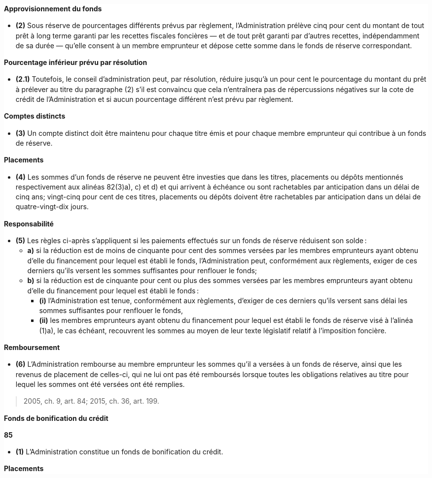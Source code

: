 **Approvisionnement du fonds**

- **(2)** Sous réserve de pourcentages différents prévus par règlement, l’Administration prélève cinq pour cent du montant de tout prêt à long terme garanti par les recettes fiscales foncières — et de tout prêt garanti par d’autres recettes, indépendamment de sa durée — qu’elle consent à un membre emprunteur et dépose cette somme dans le fonds de réserve correspondant.

**Pourcentage inférieur prévu par résolution**

- **(2.1)** Toutefois, le conseil d’administration peut, par résolution, réduire jusqu’à un pour cent le pourcentage du montant du prêt à prélever au titre du paragraphe (2) s’il est convaincu que cela n’entraînera pas de répercussions négatives sur la cote de crédit de l’Administration et si aucun pourcentage différent n’est prévu par règlement.

**Comptes distincts**

- **(3)** Un compte distinct doit être maintenu pour chaque titre émis et pour chaque membre emprunteur qui contribue à un fonds de réserve.

**Placements**

- **(4)** Les sommes d’un fonds de réserve ne peuvent être investies que dans les titres, placements ou dépôts mentionnés respectivement aux alinéas 82(3)a), c) et d) et qui arrivent à échéance ou sont rachetables par anticipation dans un délai de cinq ans; vingt-cinq pour cent de ces titres, placements ou dépôts doivent être rachetables par anticipation dans un délai de quatre-vingt-dix jours.

**Responsabilité**

- **(5)** Les règles ci-après s’appliquent si les paiements effectués sur un fonds de réserve réduisent son solde :
	- **a)** si la réduction est de moins de cinquante pour cent des sommes versées par les membres emprunteurs ayant obtenu d’elle du financement pour lequel est établi le fonds, l’Administration peut, conformément aux règlements, exiger de ces derniers qu’ils versent les sommes suffisantes pour renflouer le fonds;
	- **b)** si la réduction est de cinquante pour cent ou plus des sommes versées par les membres emprunteurs ayant obtenu d’elle du financement pour lequel est établi le fonds :
		- **(i)** l’Administration est tenue, conformément aux règlements, d’exiger de ces derniers qu’ils versent sans délai les sommes suffisantes pour renflouer le fonds,
		- **(ii)** les membres emprunteurs ayant obtenu du financement pour lequel est établi le fonds de réserve visé à l’alinéa (1)a), le cas échéant, recouvrent les sommes au moyen de leur texte législatif relatif à l’imposition foncière.

**Remboursement**

- **(6)** L’Administration rembourse au membre emprunteur les sommes qu’il a versées à un fonds de réserve, ainsi que les revenus de placement de celles-ci, qui ne lui ont pas été remboursés lorsque toutes les obligations relatives au titre pour lequel les sommes ont été versées ont été remplies.
> 2005, ch. 9, art. 84; 2015, ch. 36, art. 199.





**Fonds de bonification du crédit**

**85** 

- **(1)** L’Administration constitue un fonds de bonification du crédit.

**Placements**
